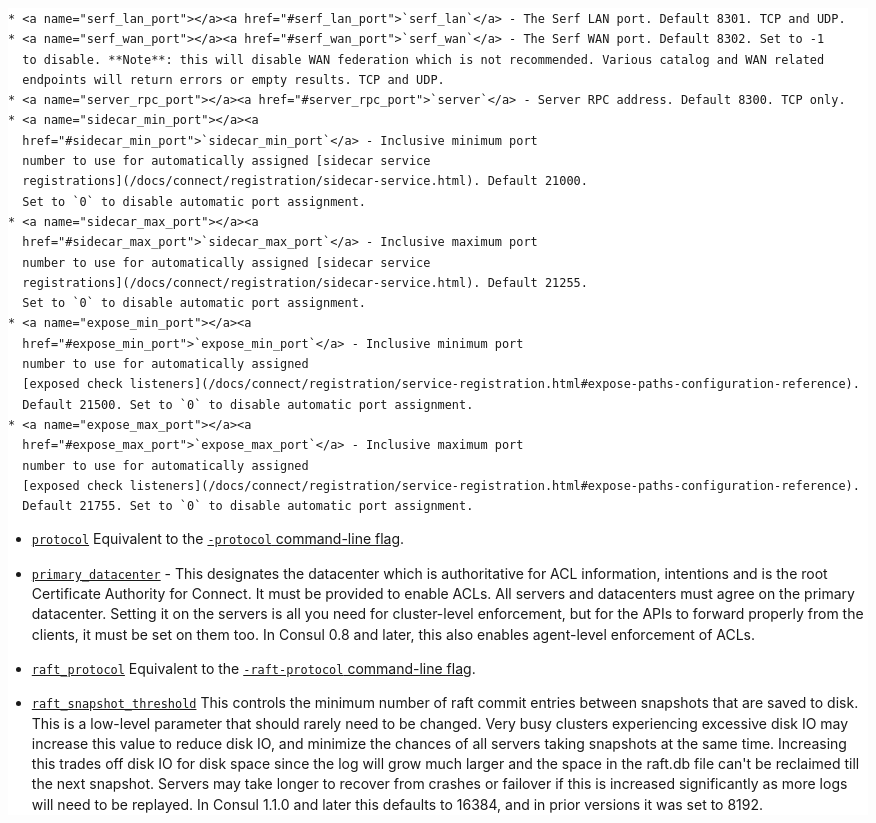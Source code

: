     * <a name="serf_lan_port"></a><a href="#serf_lan_port">`serf_lan`</a> - The Serf LAN port. Default 8301. TCP and UDP.
    * <a name="serf_wan_port"></a><a href="#serf_wan_port">`serf_wan`</a> - The Serf WAN port. Default 8302. Set to -1
      to disable. **Note**: this will disable WAN federation which is not recommended. Various catalog and WAN related
      endpoints will return errors or empty results. TCP and UDP.
    * <a name="server_rpc_port"></a><a href="#server_rpc_port">`server`</a> - Server RPC address. Default 8300. TCP only.
    * <a name="sidecar_min_port"></a><a
      href="#sidecar_min_port">`sidecar_min_port`</a> - Inclusive minimum port
      number to use for automatically assigned [sidecar service
      registrations](/docs/connect/registration/sidecar-service.html). Default 21000.
      Set to `0` to disable automatic port assignment.
    * <a name="sidecar_max_port"></a><a
      href="#sidecar_max_port">`sidecar_max_port`</a> - Inclusive maximum port
      number to use for automatically assigned [sidecar service
      registrations](/docs/connect/registration/sidecar-service.html). Default 21255.
      Set to `0` to disable automatic port assignment.
    * <a name="expose_min_port"></a><a
      href="#expose_min_port">`expose_min_port`</a> - Inclusive minimum port
      number to use for automatically assigned 
      [exposed check listeners](/docs/connect/registration/service-registration.html#expose-paths-configuration-reference). 
      Default 21500. Set to `0` to disable automatic port assignment.
    * <a name="expose_max_port"></a><a
      href="#expose_max_port">`expose_max_port`</a> - Inclusive maximum port
      number to use for automatically assigned 
      [exposed check listeners](/docs/connect/registration/service-registration.html#expose-paths-configuration-reference). 
      Default 21755. Set to `0` to disable automatic port assignment.

* <a name="protocol"></a><a href="#protocol">`protocol`</a> Equivalent to the
  [`-protocol` command-line flag](#_protocol).

* <a name="primary_datacenter"></a><a href="#primary_datacenter">`primary_datacenter`</a> - This
  designates the datacenter which is authoritative for ACL information, intentions and is the root
  Certificate Authority for Connect. It must be provided to enable ACLs. All servers and datacenters
  must agree on the primary datacenter. Setting it on the servers is all you need for cluster-level enforcement, but for the APIs to forward properly from the clients, it must be set on them too. In
  Consul 0.8 and later, this also enables agent-level enforcement of ACLs.

* <a name="raft_protocol"></a><a href="#raft_protocol">`raft_protocol`</a> Equivalent to the
  [`-raft-protocol` command-line flag](#_raft_protocol).


* <a name="raft_snapshot_threshold"></a><a name="_raft_snapshot_threshold"></a>
  <a href="#raft_snapshot_threshold">`raft_snapshot_threshold`</a> This controls
  the minimum number of raft commit entries between snapshots that are saved to
  disk. This is a low-level parameter that should rarely need to be changed.
  Very busy clusters experiencing excessive disk IO may increase this value to
  reduce disk IO, and minimize the chances of all servers taking snapshots at
  the same time. Increasing this trades off disk IO for disk space since the log
  will grow much larger and the space in the raft.db file can't be reclaimed
  till the next snapshot. Servers may take longer to recover from crashes or
  failover if this is increased significantly as more logs will need to be
  replayed. In Consul 1.1.0 and later this defaults to 16384, and in prior
  versions it was set to 8192.
